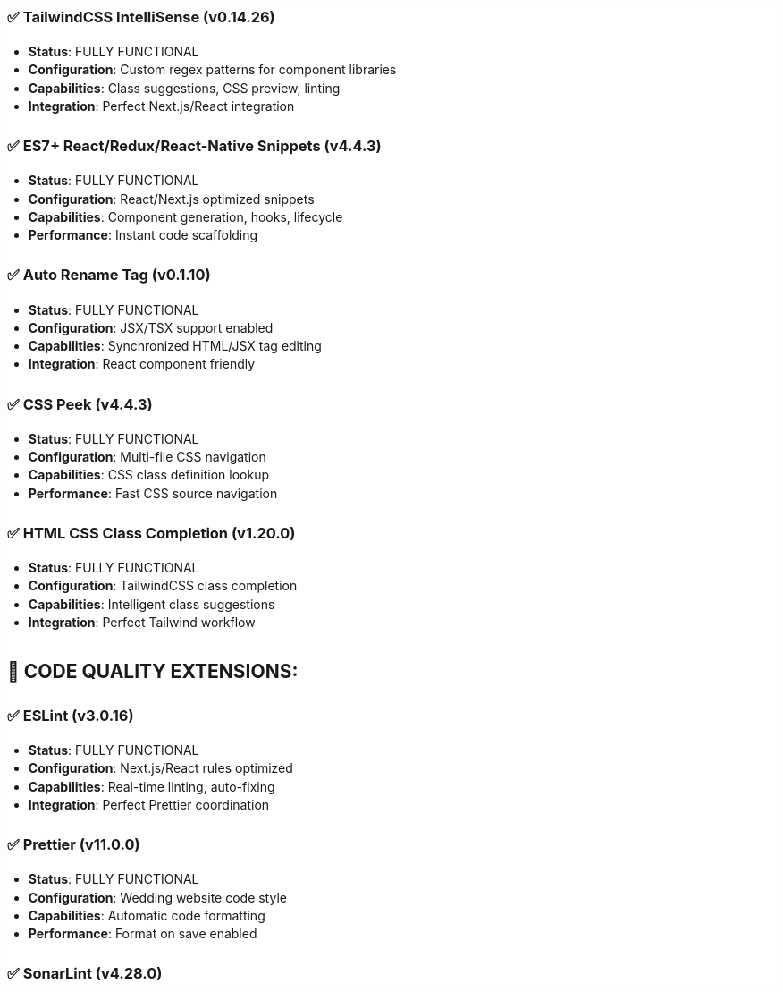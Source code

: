 ### ✅ **TailwindCSS IntelliSense (v0.14.26)**

- **Status**: FULLY FUNCTIONAL
- **Configuration**: Custom regex patterns for component libraries
- **Capabilities**: Class suggestions, CSS preview, linting
- **Integration**: Perfect Next.js/React integration

### ✅ **ES7+ React/Redux/React-Native Snippets (v4.4.3)**

- **Status**: FULLY FUNCTIONAL
- **Configuration**: React/Next.js optimized snippets
- **Capabilities**: Component generation, hooks, lifecycle
- **Performance**: Instant code scaffolding

### ✅ **Auto Rename Tag (v0.1.10)**

- **Status**: FULLY FUNCTIONAL
- **Configuration**: JSX/TSX support enabled
- **Capabilities**: Synchronized HTML/JSX tag editing
- **Integration**: React component friendly

### ✅ **CSS Peek (v4.4.3)**

- **Status**: FULLY FUNCTIONAL
- **Configuration**: Multi-file CSS navigation
- **Capabilities**: CSS class definition lookup
- **Performance**: Fast CSS source navigation

### ✅ **HTML CSS Class Completion (v1.20.0)**

- **Status**: FULLY FUNCTIONAL
- **Configuration**: TailwindCSS class completion
- **Capabilities**: Intelligent class suggestions
- **Integration**: Perfect Tailwind workflow

## 🔧 **CODE QUALITY EXTENSIONS:**

### ✅ **ESLint (v3.0.16)**

- **Status**: FULLY FUNCTIONAL
- **Configuration**: Next.js/React rules optimized
- **Capabilities**: Real-time linting, auto-fixing
- **Integration**: Perfect Prettier coordination

### ✅ **Prettier (v11.0.0)**

- **Status**: FULLY FUNCTIONAL
- **Configuration**: Wedding website code style
- **Capabilities**: Automatic code formatting
- **Performance**: Format on save enabled

### ✅ **SonarLint (v4.28.0)**
